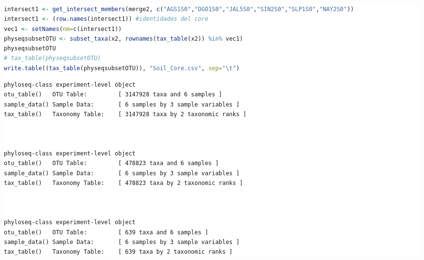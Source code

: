 ```R
intersect1 <- get_intersect_members(merge2, c("AGS1S0","DGO1S0","JAL5S0","SIN2S0","SLP1S0","NAY2S0"))
intersect1 <- (row.names(intersect1)) #identidades del core
vec1 <- setNames(nm=c(intersect1))
physeqsubsetOTU <- subset_taxa(x2, rownames(tax_table(x2)) %in% vec1)
physeqsubsetOTU
# tax_table(physeqsubsetOTU)
write.table((tax_table(physeqsubsetOTU)), "Soil_Core.csv", sep="\t")
```


    phyloseq-class experiment-level object
    otu_table()   OTU Table:         [ 3147928 taxa and 6 samples ]
    sample_data() Sample Data:       [ 6 samples by 3 sample variables ]
    tax_table()   Taxonomy Table:    [ 3147928 taxa by 2 taxonomic ranks ]



    phyloseq-class experiment-level object
    otu_table()   OTU Table:         [ 478823 taxa and 6 samples ]
    sample_data() Sample Data:       [ 6 samples by 3 sample variables ]
    tax_table()   Taxonomy Table:    [ 478823 taxa by 2 taxonomic ranks ]



    phyloseq-class experiment-level object
    otu_table()   OTU Table:         [ 639 taxa and 6 samples ]
    sample_data() Sample Data:       [ 6 samples by 3 sample variables ]
    tax_table()   Taxonomy Table:    [ 639 taxa by 2 taxonomic ranks ]


